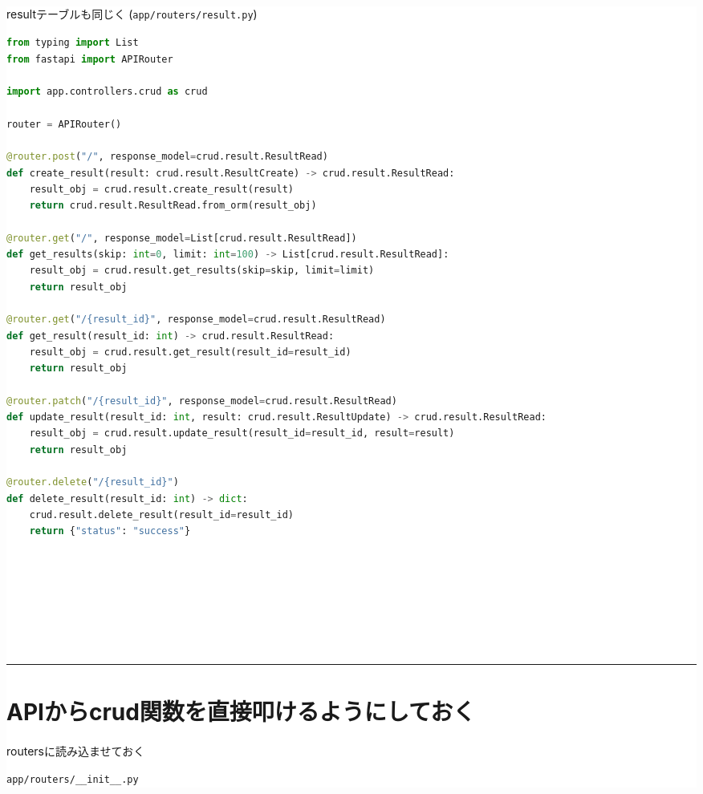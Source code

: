 resultテーブルも同じく (`app/routers/result.py`)

```python
from typing import List
from fastapi import APIRouter

import app.controllers.crud as crud

router = APIRouter()

@router.post("/", response_model=crud.result.ResultRead)
def create_result(result: crud.result.ResultCreate) -> crud.result.ResultRead:
    result_obj = crud.result.create_result(result)
    return crud.result.ResultRead.from_orm(result_obj)

@router.get("/", response_model=List[crud.result.ResultRead])
def get_results(skip: int=0, limit: int=100) -> List[crud.result.ResultRead]:
    result_obj = crud.result.get_results(skip=skip, limit=limit)
    return result_obj

@router.get("/{result_id}", response_model=crud.result.ResultRead)
def get_result(result_id: int) -> crud.result.ResultRead:
    result_obj = crud.result.get_result(result_id=result_id)
    return result_obj

@router.patch("/{result_id}", response_model=crud.result.ResultRead)
def update_result(result_id: int, result: crud.result.ResultUpdate) -> crud.result.ResultRead:
    result_obj = crud.result.update_result(result_id=result_id, result=result)
    return result_obj

@router.delete("/{result_id}")
def delete_result(result_id: int) -> dict:
    crud.result.delete_result(result_id=result_id)
    return {"status": "success"}









```

---

# APIからcrud関数を直接叩けるようにしておく

routersに読み込ませておく

`app/routers/__init__.py`


[^1]: https://qiita.com/bee2/items/0ad260ab9835a2087dae
  [choice: string]: string;